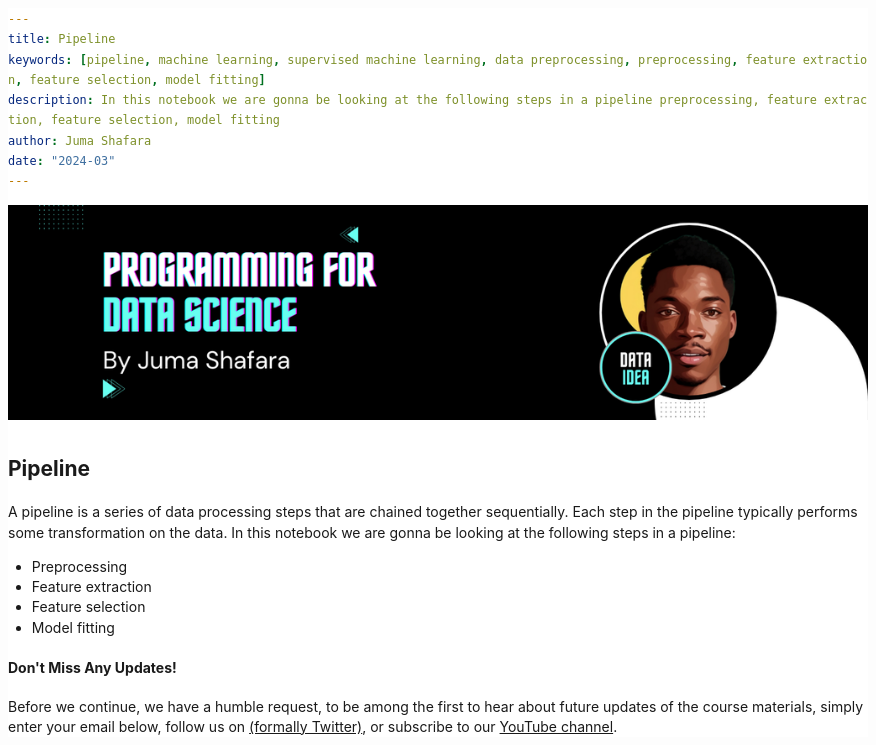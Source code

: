 ```yaml
---
title: Pipeline
keywords: [pipeline, machine learning, supervised machine learning, data preprocessing, preprocessing, feature extraction, feature selection, model fitting]
description: In this notebook we are gonna be looking at the following steps in a pipeline preprocessing, feature extraction, feature selection, model fitting
author: Juma Shafara
date: "2024-03"
---
```


![Photo by DATAIDEA](../../assets/banner4.png)

## Pipeline

A pipeline is a series of data processing steps that are chained together sequentially. Each step in the pipeline typically performs some transformation on the data. In this notebook we are gonna be looking at the following steps in a pipeline: 

- Preprocessing
- Feature extraction
- Feature selection
- Model fitting


<div class="newsletter">
<div class="newsletter-heading">
<h4><i class="bi bi-info-circle-fill"></i> Don't Miss Any Updates!</h4>
</div>
<div class="newsletter-body">
<p>
Before we continue, we have a humble request, to be among the first to hear about future updates of the course materials, simply enter your email below, follow us on <a href="https://x.com/dataideaorg"><i class="bi bi-twitter-x"></i>
(formally Twitter)</a>, or subscribe to our <a href="https://www.youtube.com/@dataidea-science"><i class="bi bi-youtube"></i> YouTube channel</a>.
</p>
<iframe class="newsletter-frame" src="https://embeds.beehiiv.com/5fc7c425-9c7e-4e08-a514-ad6c22beee74?slim=true" data-test-id="beehiiv-embed" height="52" frameborder="0" scrolling="no">
</iframe>
</div>
</div>
